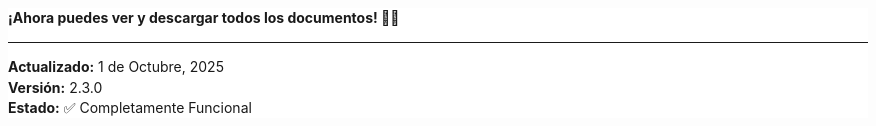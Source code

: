 
**¡Ahora puedes ver y descargar todos los documentos! 📄✨**

---

**Actualizado:** 1 de Octubre, 2025  
**Versión:** 2.3.0  
**Estado:** ✅ Completamente Funcional


